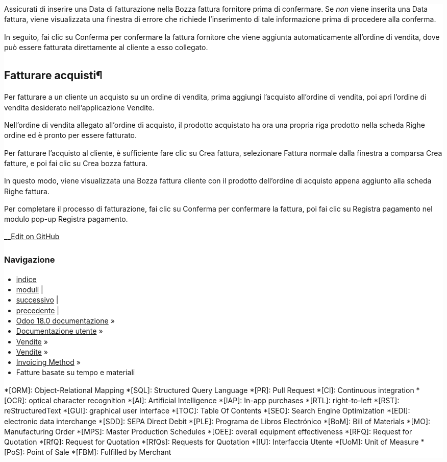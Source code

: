 Assicurati di inserire una Data di fatturazione nella Bozza fattura fornitore prima di confermare. Se _non_ viene inserita una Data fattura, viene visualizzata una finestra di errore che richiede l’inserimento di tale informazione prima di procedere alla conferma.

In seguito, fai clic su Conferma per confermare la fattura fornitore che viene aggiunta automaticamente all’ordine di vendita, dove può essere fatturata direttamente al cliente a esso collegato.

## Fatturare acquisti¶

Per fatturare a un cliente un acquisto su un ordine di vendita, prima aggiungi l’acquisto all’ordine di vendita, poi apri l’ordine di vendita desiderato nell’applicazione Vendite.

Nell’ordine di vendita allegato all’ordine di acquisto, il prodotto acquistato ha ora una propria riga prodotto nella scheda Righe ordine ed è pronto per essere fatturato.

Per fatturare l’acquisto al cliente, è sufficiente fare clic su Crea fattura, selezionare Fattura normale dalla finestra a comparsa Crea fatture, e poi fai clic su Crea bozza fattura.

In questo modo, viene visualizzata una Bozza fattura cliente con il prodotto dell’ordine di acquisto appena aggiunto alla scheda Righe fattura.

Per completare il processo di fatturazione, fai clic su Conferma per confermare la fattura, poi fai clic su Registra pagamento nel modulo pop-up Registra pagamento.

[ __Edit on GitHub](https://github.com/odoo/Documentation/edit/18.0/content/applications/sales/sales/invoicing/time_materials.rst)

### Navigazione

  * [indice](../../../../genindex.html "Indice generale")
  * [moduli](../../../../py-modindex.html "Indice del modulo Python") |
  * [successivo](milestone.html "Fatturare milestone di progetto") |
  * [precedente](proforma.html "Fatture proforma") |
  * [Odoo 18.0 documentazione](../../../../index-2.html) »
  * [Documentazione utente](../../../../applications.html) »
  * [Vendite](../../../sales.html) »
  * [Vendite](../../sales.html) »
  * [Invoicing Method](../invoicing.html) »
  * Fatture basate su tempo e materiali


  *[ORM]: Object-Relational Mapping
  *[SQL]: Structured Query Language
  *[PR]: Pull Request
  *[CI]: Continuous integration
  *[OCR]: optical character recognition
  *[AI]: Artificial Intelligence
  *[IAP]: In-app purchases
  *[RTL]: right-to-left
  *[RST]: reStructuredText
  *[GUI]: graphical user interface
  *[TOC]: Table Of Contents
  *[SEO]: Search Engine Optimization
  *[EDI]: electronic data interchange
  *[SDD]: SEPA Direct Debit
  *[PLE]: Programa de Libros Electrónico
  *[BoM]: Bill of Materials
  *[MO]: Manufacturing Order
  *[MPS]: Master Production Schedules
  *[OEE]: overall equipment effectiveness
  *[RFQ]: Request for Quotation
  *[RfQ]: Request for Quotation
  *[RfQs]: Requests for Quotation
  *[IU]: Interfaccia Utente
  *[UoM]: Unit of Measure
  *[PoS]: Point of Sale
  *[FBM]: Fulfilled by Merchant